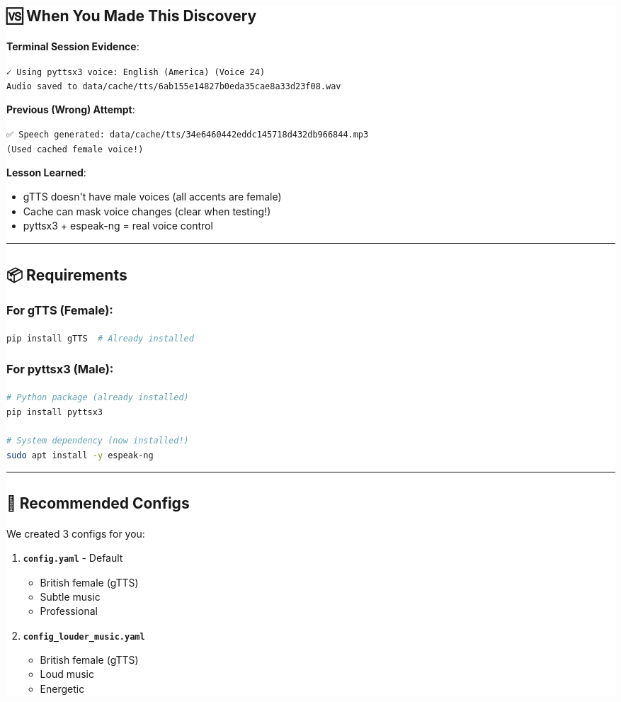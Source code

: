 
## 🆚 When You Made This Discovery

**Terminal Session Evidence**:
```
✓ Using pyttsx3 voice: English (America) (Voice 24)
Audio saved to data/cache/tts/6ab155e14827b0eda35cae8a33d23f08.wav
```

**Previous (Wrong) Attempt**:
```
✅ Speech generated: data/cache/tts/34e6460442eddc145718d432db966844.mp3
(Used cached female voice!)
```

**Lesson Learned**: 
- gTTS doesn't have male voices (all accents are female)
- Cache can mask voice changes (clear when testing!)
- pyttsx3 + espeak-ng = real voice control

---

## 📦 Requirements

### For gTTS (Female):
```bash
pip install gTTS  # Already installed
```

### For pyttsx3 (Male):
```bash
# Python package (already installed)
pip install pyttsx3

# System dependency (now installed!)
sudo apt install -y espeak-ng
```

---

## 🎯 Recommended Configs

We created 3 configs for you:

1. **`config.yaml`** - Default
   - British female (gTTS)
   - Subtle music
   - Professional

2. **`config_louder_music.yaml`**
   - British female (gTTS)
   - Loud music
   - Energetic
